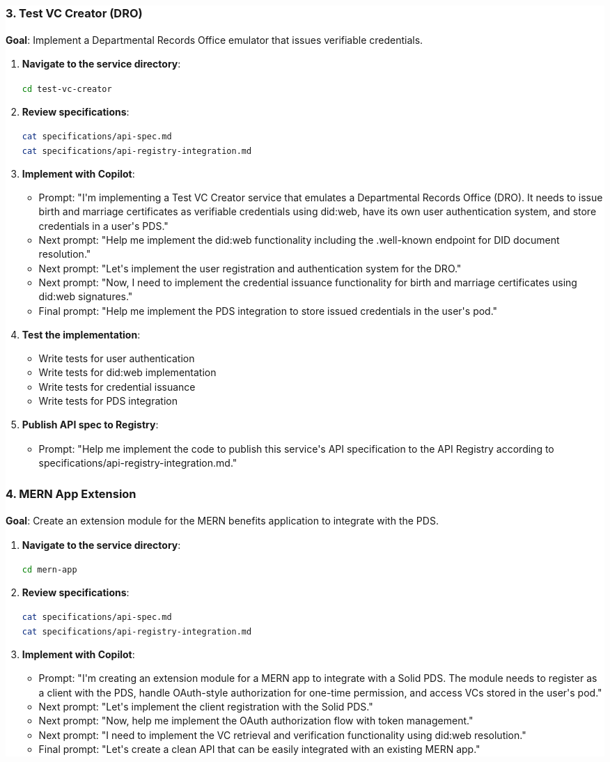 ### 3. Test VC Creator (DRO)

**Goal**: Implement a Departmental Records Office emulator that issues verifiable credentials.

1. **Navigate to the service directory**:
   ```bash
   cd test-vc-creator
   ```

2. **Review specifications**:
   ```bash
   cat specifications/api-spec.md
   cat specifications/api-registry-integration.md
   ```

3. **Implement with Copilot**:
   - Prompt: "I'm implementing a Test VC Creator service that emulates a Departmental Records Office (DRO). It needs to issue birth and marriage certificates as verifiable credentials using did:web, have its own user authentication system, and store credentials in a user's PDS."
   - Next prompt: "Help me implement the did:web functionality including the .well-known endpoint for DID document resolution."
   - Next prompt: "Let's implement the user registration and authentication system for the DRO."
   - Next prompt: "Now, I need to implement the credential issuance functionality for birth and marriage certificates using did:web signatures."
   - Final prompt: "Help me implement the PDS integration to store issued credentials in the user's pod."

4. **Test the implementation**:
   - Write tests for user authentication
   - Write tests for did:web implementation
   - Write tests for credential issuance
   - Write tests for PDS integration

5. **Publish API spec to Registry**:
   - Prompt: "Help me implement the code to publish this service's API specification to the API Registry according to specifications/api-registry-integration.md."

### 4. MERN App Extension

**Goal**: Create an extension module for the MERN benefits application to integrate with the PDS.

1. **Navigate to the service directory**:
   ```bash
   cd mern-app
   ```

2. **Review specifications**:
   ```bash
   cat specifications/api-spec.md
   cat specifications/api-registry-integration.md
   ```

3. **Implement with Copilot**:
   - Prompt: "I'm creating an extension module for a MERN app to integrate with a Solid PDS. The module needs to register as a client with the PDS, handle OAuth-style authorization for one-time permission, and access VCs stored in the user's pod."
   - Next prompt: "Let's implement the client registration with the Solid PDS."
   - Next prompt: "Now, help me implement the OAuth authorization flow with token management."
   - Next prompt: "I need to implement the VC retrieval and verification functionality using did:web resolution."
   - Final prompt: "Let's create a clean API that can be easily integrated with an existing MERN app."
